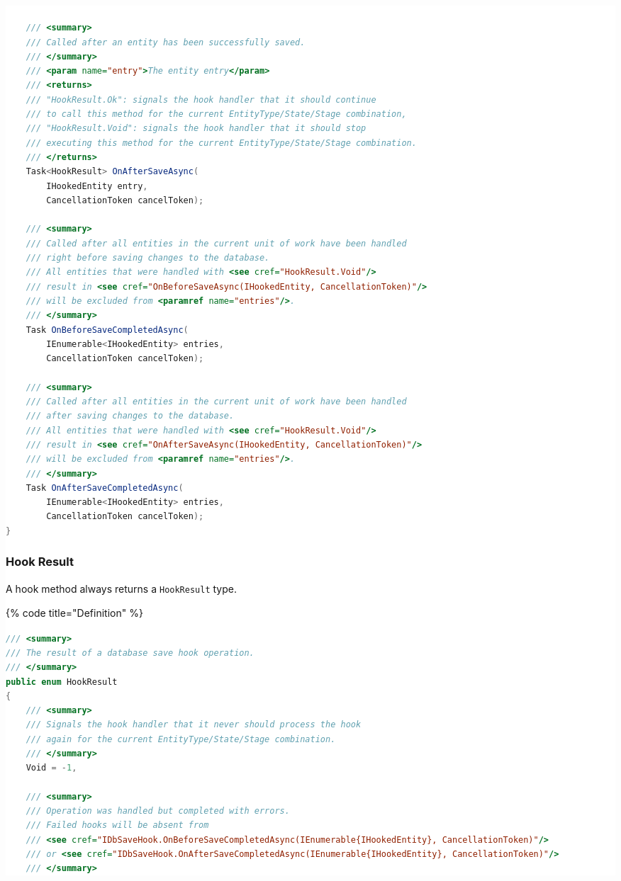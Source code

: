 ```csharp

    /// <summary>
    /// Called after an entity has been successfully saved.
    /// </summary>
    /// <param name="entry">The entity entry</param>
    /// <returns>
    /// "HookResult.Ok": signals the hook handler that it should continue 
    /// to call this method for the current EntityType/State/Stage combination,
    /// "HookResult.Void": signals the hook handler that it should stop 
    /// executing this method for the current EntityType/State/Stage combination.
    /// </returns>
    Task<HookResult> OnAfterSaveAsync(
        IHookedEntity entry, 
        CancellationToken cancelToken);

    /// <summary>
    /// Called after all entities in the current unit of work have been handled 
    /// right before saving changes to the database.
    /// All entities that were handled with <see cref="HookResult.Void"/> 
    /// result in <see cref="OnBeforeSaveAsync(IHookedEntity, CancellationToken)"/>
    /// will be excluded from <paramref name="entries"/>.
    /// </summary>
    Task OnBeforeSaveCompletedAsync(
        IEnumerable<IHookedEntity> entries, 
        CancellationToken cancelToken);

    /// <summary>
    /// Called after all entities in the current unit of work have been handled 
    /// after saving changes to the database.
    /// All entities that were handled with <see cref="HookResult.Void"/> 
    /// result in <see cref="OnAfterSaveAsync(IHookedEntity, CancellationToken)"/>
    /// will be excluded from <paramref name="entries"/>.
    /// </summary>
    Task OnAfterSaveCompletedAsync(
        IEnumerable<IHookedEntity> entries, 
        CancellationToken cancelToken);
}
```

### Hook Result

A hook method always returns a `HookResult` type.

{% code title="Definition" %}
```csharp
/// <summary>
/// The result of a database save hook operation.
/// </summary>
public enum HookResult
{
    /// <summary>
    /// Signals the hook handler that it never should process the hook
    /// again for the current EntityType/State/Stage combination.
    /// </summary>
    Void = -1,

    /// <summary>
    /// Operation was handled but completed with errors.
    /// Failed hooks will be absent from 
    /// <see cref="IDbSaveHook.OnBeforeSaveCompletedAsync(IEnumerable{IHookedEntity}, CancellationToken)"/>
    /// or <see cref="IDbSaveHook.OnAfterSaveCompletedAsync(IEnumerable{IHookedEntity}, CancellationToken)"/>
    /// </summary>
```